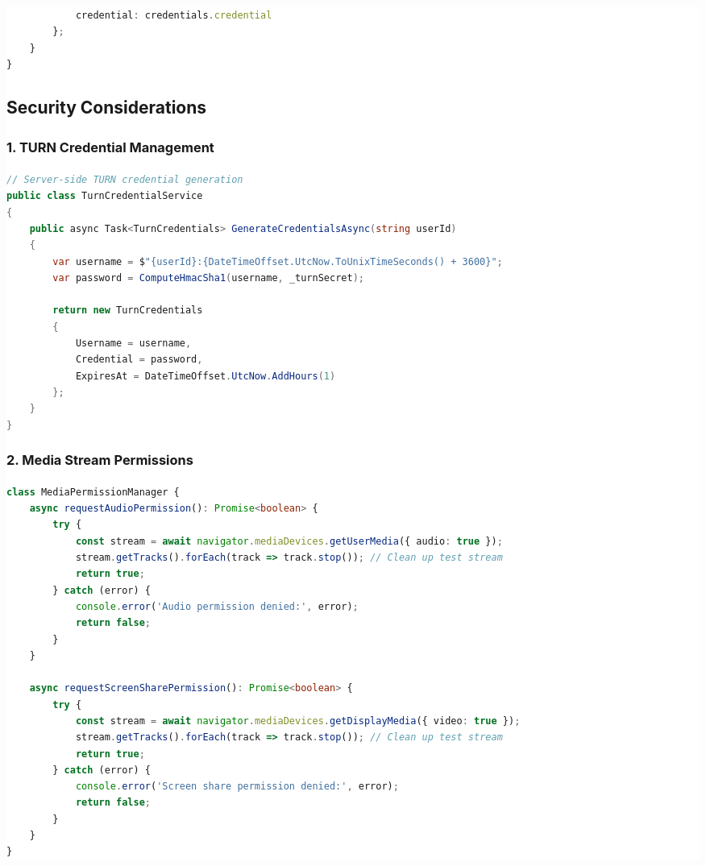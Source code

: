 ```typescript
            credential: credentials.credential
        };
    }
}
```

## Security Considerations

### 1. TURN Credential Management
```csharp
// Server-side TURN credential generation
public class TurnCredentialService
{
    public async Task<TurnCredentials> GenerateCredentialsAsync(string userId)
    {
        var username = $"{userId}:{DateTimeOffset.UtcNow.ToUnixTimeSeconds() + 3600}";
        var password = ComputeHmacSha1(username, _turnSecret);
        
        return new TurnCredentials
        {
            Username = username,
            Credential = password,
            ExpiresAt = DateTimeOffset.UtcNow.AddHours(1)
        };
    }
}
```

### 2. Media Stream Permissions
```typescript
class MediaPermissionManager {
    async requestAudioPermission(): Promise<boolean> {
        try {
            const stream = await navigator.mediaDevices.getUserMedia({ audio: true });
            stream.getTracks().forEach(track => track.stop()); // Clean up test stream
            return true;
        } catch (error) {
            console.error('Audio permission denied:', error);
            return false;
        }
    }
    
    async requestScreenSharePermission(): Promise<boolean> {
        try {
            const stream = await navigator.mediaDevices.getDisplayMedia({ video: true });
            stream.getTracks().forEach(track => track.stop()); // Clean up test stream
            return true;
        } catch (error) {
            console.error('Screen share permission denied:', error);
            return false;
        }
    }
}
```
